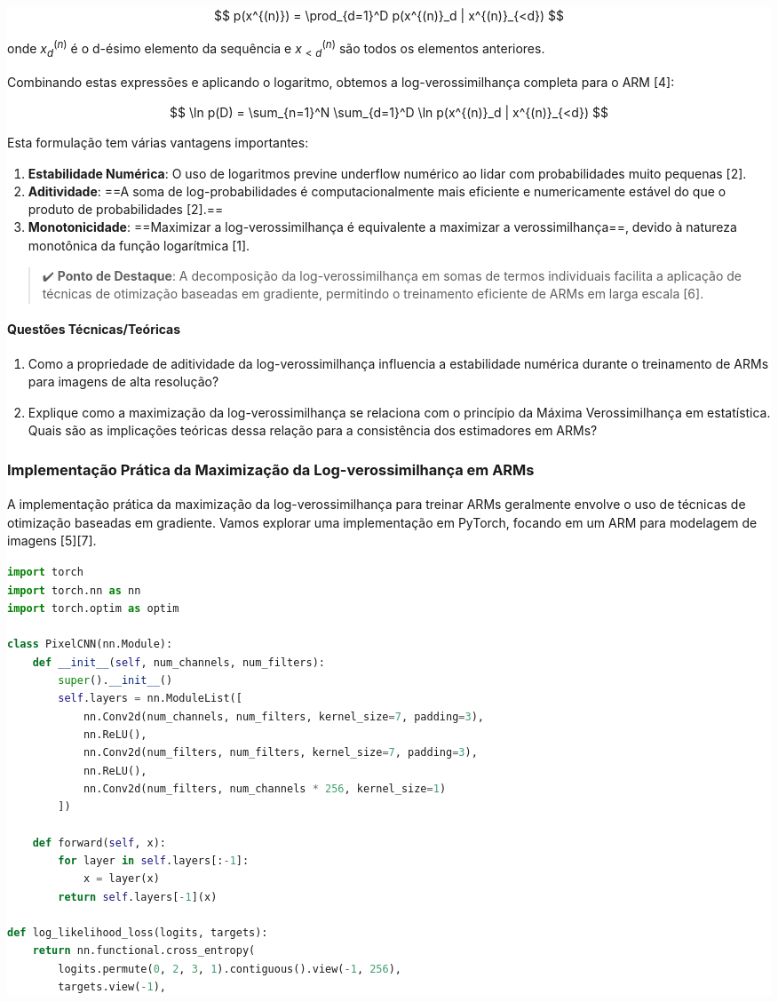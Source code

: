 $$
p(x^{(n)}) = \prod_{d=1}^D p(x^{(n)}_d | x^{(n)}_{<d})
$$

onde $x^{(n)}_d$ é o d-ésimo elemento da sequência e $x^{(n)}_{<d}$ são todos os elementos anteriores.

Combinando estas expressões e aplicando o logaritmo, obtemos a log-verossimilhança completa para o ARM [4]:

$$
\ln p(D) = \sum_{n=1}^N \sum_{d=1}^D \ln p(x^{(n)}_d | x^{(n)}_{<d})
$$

Esta formulação tem várias vantagens importantes:

1. **Estabilidade Numérica**: O uso de logaritmos previne underflow numérico ao lidar com probabilidades muito pequenas [2].
2. **Aditividade**: ==A soma de log-probabilidades é computacionalmente mais eficiente e numericamente estável do que o produto de probabilidades [2].==
3. **Monotonicidade**: ==Maximizar a log-verossimilhança é equivalente a maximizar a verossimilhança==, devido à natureza monotônica da função logarítmica [1].

> ✔️ **Ponto de Destaque**: A decomposição da log-verossimilhança em somas de termos individuais facilita a aplicação de técnicas de otimização baseadas em gradiente, permitindo o treinamento eficiente de ARMs em larga escala [6].

#### Questões Técnicas/Teóricas

1. Como a propriedade de aditividade da log-verossimilhança influencia a estabilidade numérica durante o treinamento de ARMs para imagens de alta resolução?

2. Explique como a maximização da log-verossimilhança se relaciona com o princípio da Máxima Verossimilhança em estatística. Quais são as implicações teóricas dessa relação para a consistência dos estimadores em ARMs?

### Implementação Prática da Maximização da Log-verossimilhança em ARMs

A implementação prática da maximização da log-verossimilhança para treinar ARMs geralmente envolve o uso de técnicas de otimização baseadas em gradiente. Vamos explorar uma implementação em PyTorch, focando em um ARM para modelagem de imagens [5][7].

```python
import torch
import torch.nn as nn
import torch.optim as optim

class PixelCNN(nn.Module):
    def __init__(self, num_channels, num_filters):
        super().__init__()
        self.layers = nn.ModuleList([
            nn.Conv2d(num_channels, num_filters, kernel_size=7, padding=3),
            nn.ReLU(),
            nn.Conv2d(num_filters, num_filters, kernel_size=7, padding=3),
            nn.ReLU(),
            nn.Conv2d(num_filters, num_channels * 256, kernel_size=1)
        ])

    def forward(self, x):
        for layer in self.layers[:-1]:
            x = layer(x)
        return self.layers[-1](x)

def log_likelihood_loss(logits, targets):
    return nn.functional.cross_entropy(
        logits.permute(0, 2, 3, 1).contiguous().view(-1, 256),
        targets.view(-1),
```